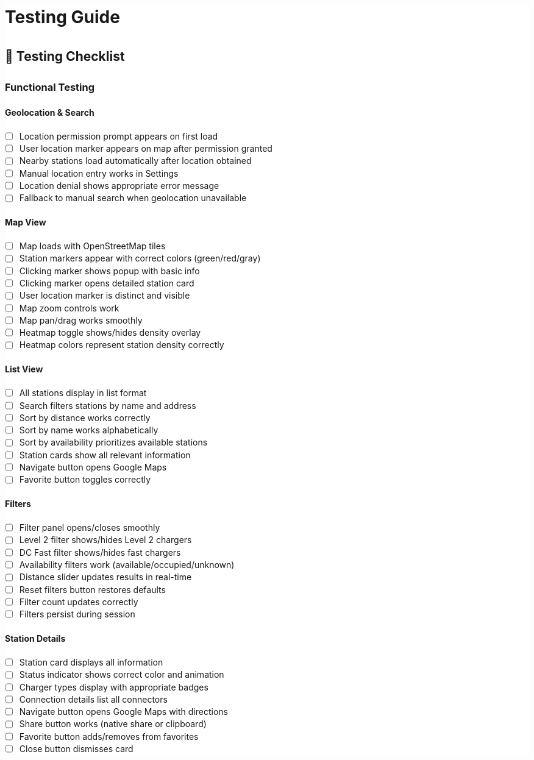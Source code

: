 # Testing Guide

## 🧪 Testing Checklist

### Functional Testing

#### Geolocation & Search
- [ ] Location permission prompt appears on first load
- [ ] User location marker appears on map after permission granted
- [ ] Nearby stations load automatically after location obtained
- [ ] Manual location entry works in Settings
- [ ] Location denial shows appropriate error message
- [ ] Fallback to manual search when geolocation unavailable

#### Map View
- [ ] Map loads with OpenStreetMap tiles
- [ ] Station markers appear with correct colors (green/red/gray)
- [ ] Clicking marker shows popup with basic info
- [ ] Clicking marker opens detailed station card
- [ ] User location marker is distinct and visible
- [ ] Map zoom controls work
- [ ] Map pan/drag works smoothly
- [ ] Heatmap toggle shows/hides density overlay
- [ ] Heatmap colors represent station density correctly

#### List View
- [ ] All stations display in list format
- [ ] Search filters stations by name and address
- [ ] Sort by distance works correctly
- [ ] Sort by name works alphabetically
- [ ] Sort by availability prioritizes available stations
- [ ] Station cards show all relevant information
- [ ] Navigate button opens Google Maps
- [ ] Favorite button toggles correctly

#### Filters
- [ ] Filter panel opens/closes smoothly
- [ ] Level 2 filter shows/hides Level 2 chargers
- [ ] DC Fast filter shows/hides fast chargers
- [ ] Availability filters work (available/occupied/unknown)
- [ ] Distance slider updates results in real-time
- [ ] Reset filters button restores defaults
- [ ] Filter count updates correctly
- [ ] Filters persist during session

#### Station Details
- [ ] Station card displays all information
- [ ] Status indicator shows correct color and animation
- [ ] Charger types display with appropriate badges
- [ ] Connection details list all connectors
- [ ] Navigate button opens Google Maps with directions
- [ ] Share button works (native share or clipboard)
- [ ] Favorite button adds/removes from favorites
- [ ] Close button dismisses card
